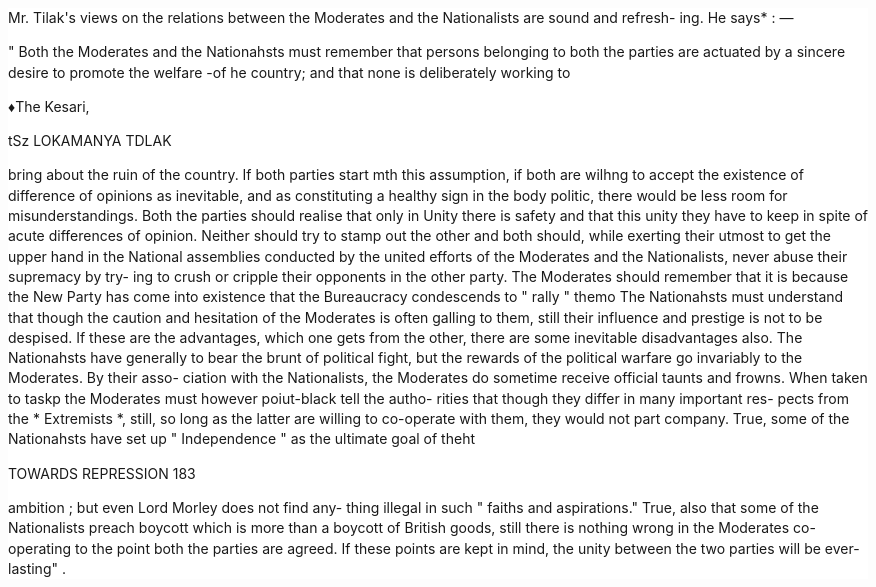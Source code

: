 Mr. Tilak's views on the relations between the 
Moderates and the Nationalists are sound and refresh- 
ing. He says* : — 

" Both the Moderates and the Nationahsts must 
remember that persons belonging to both the parties 
are actuated by a sincere desire to promote the welfare 
-of he country; and that none is deliberately working to 

♦The Kesari, 



tSz LOKAMANYA TDLAK 

bring about the ruin of the country. If both parties start 
mth this assumption, if both are wilhng to accept the 
existence of difference of opinions as inevitable, and as 
constituting a healthy sign in the body politic, there 
would be less room for misunderstandings. Both the 
parties should realise that only in Unity there is safety 
and that this unity they have to keep in spite of acute 
differences of opinion. Neither should try to stamp 
out the other and both should, while exerting their 
utmost to get the upper hand in the National assemblies 
conducted by the united efforts of the Moderates and 
the Nationalists, never abuse their supremacy by try- 
ing to crush or cripple their opponents in the other 
party. The Moderates should remember that it 
is because the New Party has come into existence 
that the Bureaucracy condescends to " rally " themo 
The Nationahsts must understand that though the 
caution and hesitation of the Moderates is often galling 
to them, still their influence and prestige is not to be 
despised. If these are the advantages, which one gets 
from the other, there are some inevitable disadvantages 
also. The Nationahsts have generally to bear the 
brunt of political fight, but the rewards of the political 
warfare go invariably to the Moderates. By their asso- 
ciation with the Nationalists, the Moderates do sometime 
receive official taunts and frowns. When taken to taskp 
the Moderates must however poiut-black tell the autho- 
rities that though they differ in many important res- 
pects from the * Extremists *, still, so long as the latter 
are willing to co-operate with them, they would not 
part company. True, some of the Nationahsts have 
set up " Independence " as the ultimate goal of theht 



TOWARDS REPRESSION 183 

ambition ; but even Lord Morley does not find any- 
thing illegal in such " faiths and aspirations." True, 
also that some of the Nationalists preach boycott which 
is more than a boycott of British goods, still there is 
nothing wrong in the Moderates co-operating to the 
point both the parties are agreed. If these points are 
kept in mind, the unity between the two parties will be 
ever-lasting" . 
